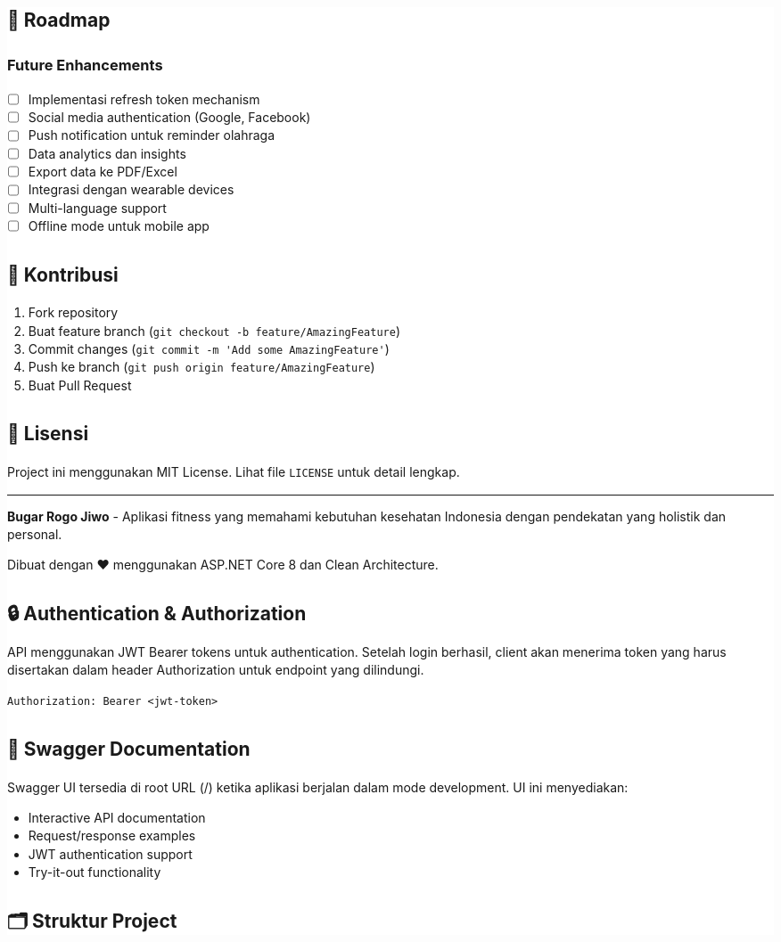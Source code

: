 ## 🎯 Roadmap

### Future Enhancements
- [ ] Implementasi refresh token mechanism
- [ ] Social media authentication (Google, Facebook)
- [ ] Push notification untuk reminder olahraga
- [ ] Data analytics dan insights
- [ ] Export data ke PDF/Excel
- [ ] Integrasi dengan wearable devices
- [ ] Multi-language support
- [ ] Offline mode untuk mobile app

## 👥 Kontribusi

1. Fork repository
2. Buat feature branch (`git checkout -b feature/AmazingFeature`)
3. Commit changes (`git commit -m 'Add some AmazingFeature'`)
4. Push ke branch (`git push origin feature/AmazingFeature`)
5. Buat Pull Request

## 📄 Lisensi

Project ini menggunakan MIT License. Lihat file `LICENSE` untuk detail lengkap.

---

**Bugar Rogo Jiwo** - Aplikasi fitness yang memahami kebutuhan kesehatan Indonesia dengan pendekatan yang holistik dan personal.

Dibuat dengan ❤️ menggunakan ASP.NET Core 8 dan Clean Architecture.

## 🔒 Authentication & Authorization

API menggunakan JWT Bearer tokens untuk authentication. Setelah login berhasil, client akan menerima token yang harus disertakan dalam header Authorization untuk endpoint yang dilindungi.

```http
Authorization: Bearer <jwt-token>
```

## 📖 Swagger Documentation

Swagger UI tersedia di root URL (/) ketika aplikasi berjalan dalam mode development. UI ini menyediakan:

- Interactive API documentation
- Request/response examples
- JWT authentication support
- Try-it-out functionality

## 🗂️ Struktur Project
